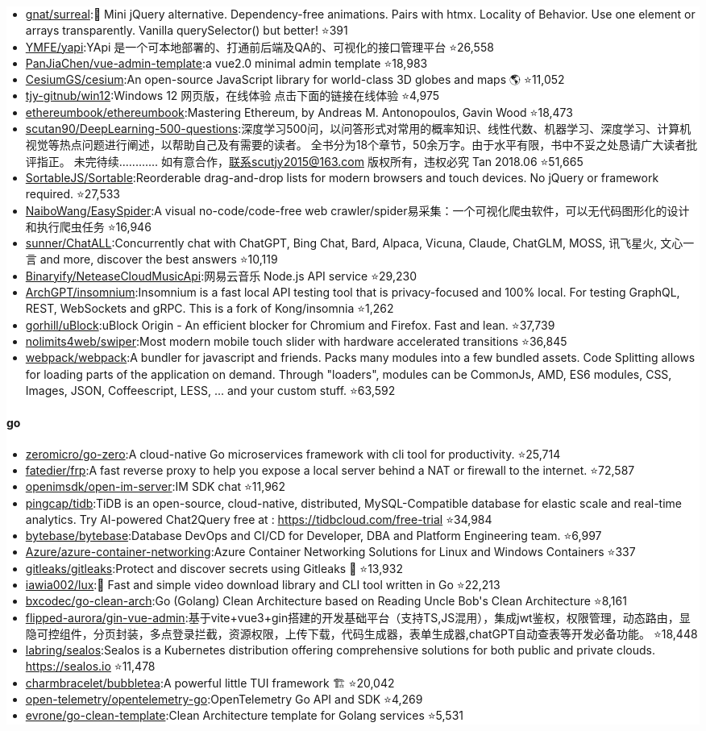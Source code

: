 * [gnat/surreal](https://github.com/gnat/surreal):🗿 Mini jQuery alternative. Dependency-free animations. Pairs with htmx. Locality of Behavior. Use one element or arrays transparently. Vanilla querySelector() but better! ⭐391
* [YMFE/yapi](https://github.com/YMFE/yapi):YApi 是一个可本地部署的、打通前后端及QA的、可视化的接口管理平台 ⭐26,558
* [PanJiaChen/vue-admin-template](https://github.com/PanJiaChen/vue-admin-template):a vue2.0 minimal admin template ⭐18,983
* [CesiumGS/cesium](https://github.com/CesiumGS/cesium):An open-source JavaScript library for world-class 3D globes and maps 🌎 ⭐11,052
* [tjy-gitnub/win12](https://github.com/tjy-gitnub/win12):Windows 12 网页版，在线体验 点击下面的链接在线体验 ⭐4,975
* [ethereumbook/ethereumbook](https://github.com/ethereumbook/ethereumbook):Mastering Ethereum, by Andreas M. Antonopoulos, Gavin Wood ⭐18,473
* [scutan90/DeepLearning-500-questions](https://github.com/scutan90/DeepLearning-500-questions):深度学习500问，以问答形式对常用的概率知识、线性代数、机器学习、深度学习、计算机视觉等热点问题进行阐述，以帮助自己及有需要的读者。 全书分为18个章节，50余万字。由于水平有限，书中不妥之处恳请广大读者批评指正。 未完待续............ 如有意合作，联系scutjy2015@163.com 版权所有，违权必究 Tan 2018.06 ⭐51,665
* [SortableJS/Sortable](https://github.com/SortableJS/Sortable):Reorderable drag-and-drop lists for modern browsers and touch devices. No jQuery or framework required. ⭐27,533
* [NaiboWang/EasySpider](https://github.com/NaiboWang/EasySpider):A visual no-code/code-free web crawler/spider易采集：一个可视化爬虫软件，可以无代码图形化的设计和执行爬虫任务 ⭐16,946
* [sunner/ChatALL](https://github.com/sunner/ChatALL):Concurrently chat with ChatGPT, Bing Chat, Bard, Alpaca, Vicuna, Claude, ChatGLM, MOSS, 讯飞星火, 文心一言 and more, discover the best answers ⭐10,119
* [Binaryify/NeteaseCloudMusicApi](https://github.com/Binaryify/NeteaseCloudMusicApi):网易云音乐 Node.js API service ⭐29,230
* [ArchGPT/insomnium](https://github.com/ArchGPT/insomnium):Insomnium is a fast local API testing tool that is privacy-focused and 100% local. For testing GraphQL, REST, WebSockets and gRPC. This is a fork of Kong/insomnia ⭐1,262
* [gorhill/uBlock](https://github.com/gorhill/uBlock):uBlock Origin - An efficient blocker for Chromium and Firefox. Fast and lean. ⭐37,739
* [nolimits4web/swiper](https://github.com/nolimits4web/swiper):Most modern mobile touch slider with hardware accelerated transitions ⭐36,845
* [webpack/webpack](https://github.com/webpack/webpack):A bundler for javascript and friends. Packs many modules into a few bundled assets. Code Splitting allows for loading parts of the application on demand. Through "loaders", modules can be CommonJs, AMD, ES6 modules, CSS, Images, JSON, Coffeescript, LESS, ... and your custom stuff. ⭐63,592

#### go
* [zeromicro/go-zero](https://github.com/zeromicro/go-zero):A cloud-native Go microservices framework with cli tool for productivity. ⭐25,714
* [fatedier/frp](https://github.com/fatedier/frp):A fast reverse proxy to help you expose a local server behind a NAT or firewall to the internet. ⭐72,587
* [openimsdk/open-im-server](https://github.com/openimsdk/open-im-server):IM SDK chat ⭐11,962
* [pingcap/tidb](https://github.com/pingcap/tidb):TiDB is an open-source, cloud-native, distributed, MySQL-Compatible database for elastic scale and real-time analytics. Try AI-powered Chat2Query free at : https://tidbcloud.com/free-trial ⭐34,984
* [bytebase/bytebase](https://github.com/bytebase/bytebase):Database DevOps and CI/CD for Developer, DBA and Platform Engineering team. ⭐6,997
* [Azure/azure-container-networking](https://github.com/Azure/azure-container-networking):Azure Container Networking Solutions for Linux and Windows Containers ⭐337
* [gitleaks/gitleaks](https://github.com/gitleaks/gitleaks):Protect and discover secrets using Gitleaks 🔑 ⭐13,932
* [iawia002/lux](https://github.com/iawia002/lux):👾 Fast and simple video download library and CLI tool written in Go ⭐22,213
* [bxcodec/go-clean-arch](https://github.com/bxcodec/go-clean-arch):Go (Golang) Clean Architecture based on Reading Uncle Bob's Clean Architecture ⭐8,161
* [flipped-aurora/gin-vue-admin](https://github.com/flipped-aurora/gin-vue-admin):基于vite+vue3+gin搭建的开发基础平台（支持TS,JS混用），集成jwt鉴权，权限管理，动态路由，显隐可控组件，分页封装，多点登录拦截，资源权限，上传下载，代码生成器，表单生成器,chatGPT自动查表等开发必备功能。 ⭐18,448
* [labring/sealos](https://github.com/labring/sealos):Sealos is a Kubernetes distribution offering comprehensive solutions for both public and private clouds. https://sealos.io ⭐11,478
* [charmbracelet/bubbletea](https://github.com/charmbracelet/bubbletea):A powerful little TUI framework 🏗 ⭐20,042
* [open-telemetry/opentelemetry-go](https://github.com/open-telemetry/opentelemetry-go):OpenTelemetry Go API and SDK ⭐4,269
* [evrone/go-clean-template](https://github.com/evrone/go-clean-template):Clean Architecture template for Golang services ⭐5,531